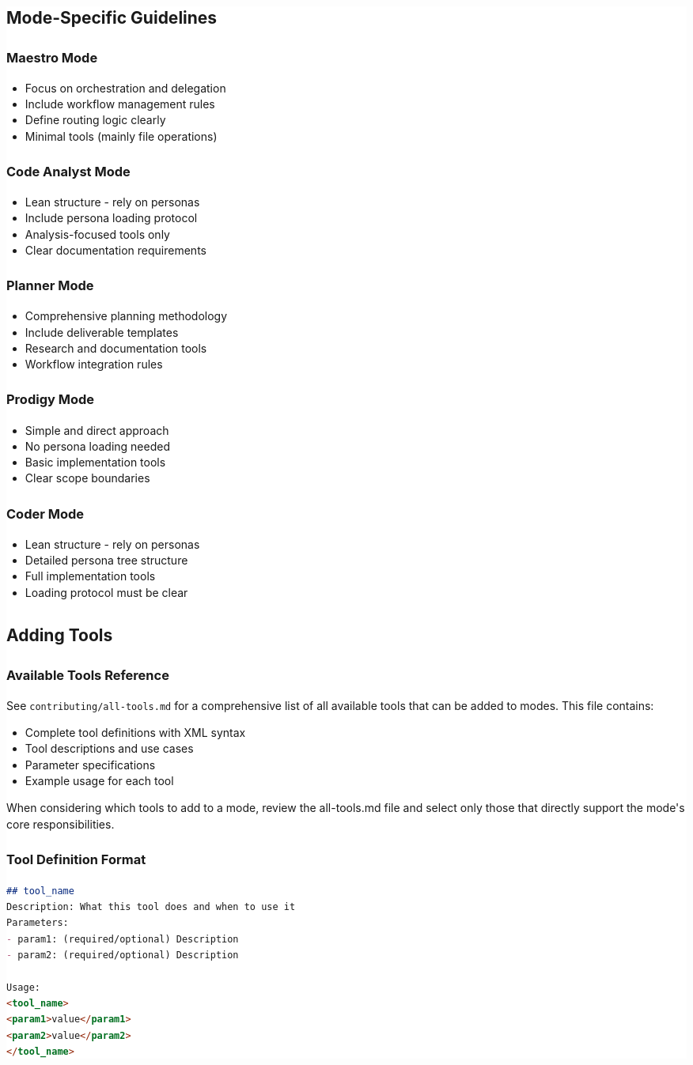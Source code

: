 ## Mode-Specific Guidelines

### Maestro Mode
- Focus on orchestration and delegation
- Include workflow management rules
- Define routing logic clearly
- Minimal tools (mainly file operations)

### Code Analyst Mode
- Lean structure - rely on personas
- Include persona loading protocol
- Analysis-focused tools only
- Clear documentation requirements

### Planner Mode
- Comprehensive planning methodology
- Include deliverable templates
- Research and documentation tools
- Workflow integration rules

### Prodigy Mode
- Simple and direct approach
- No persona loading needed
- Basic implementation tools
- Clear scope boundaries

### Coder Mode
- Lean structure - rely on personas
- Detailed persona tree structure
- Full implementation tools
- Loading protocol must be clear

## Adding Tools

### Available Tools Reference

See `contributing/all-tools.md` for a comprehensive list of all available tools that can be added to modes. This file contains:
- Complete tool definitions with XML syntax
- Tool descriptions and use cases
- Parameter specifications
- Example usage for each tool

When considering which tools to add to a mode, review the all-tools.md file and select only those that directly support the mode's core responsibilities.

### Tool Definition Format

```markdown
## tool_name
Description: What this tool does and when to use it
Parameters:
- param1: (required/optional) Description
- param2: (required/optional) Description

Usage:
<tool_name>
<param1>value</param1>
<param2>value</param2>
</tool_name>
```
